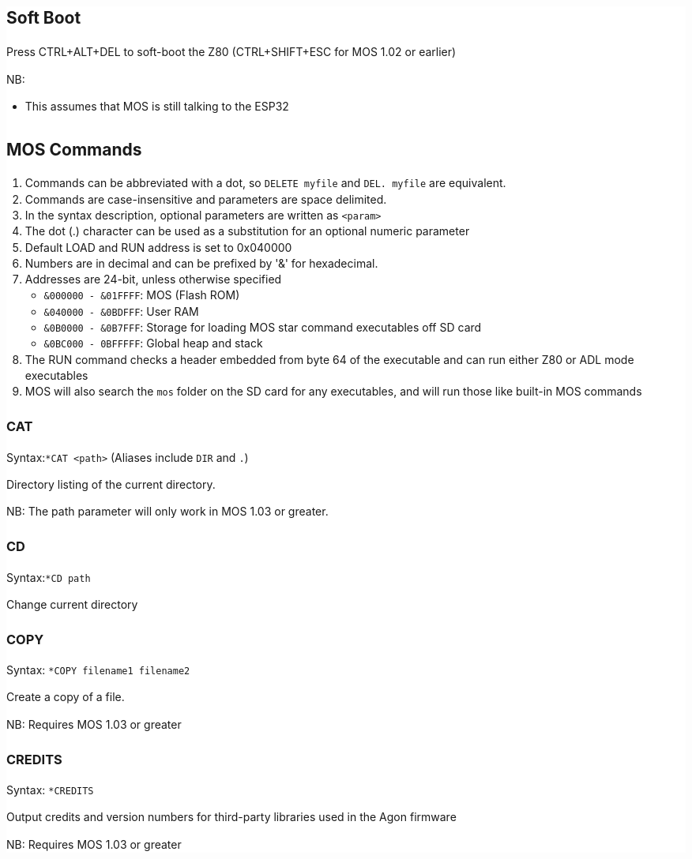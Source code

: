 ## Soft Boot

Press CTRL+ALT+DEL to soft-boot the Z80 (CTRL+SHIFT+ESC for MOS 1.02 or earlier)

NB:

- This assumes that MOS is still talking to the ESP32

## MOS Commands

1. Commands can be abbreviated with a dot, so `DELETE myfile` and `DEL. myfile` are equivalent.
2. Commands are case-insensitive and parameters are space delimited.
3. In the syntax description, optional parameters are written as `<param>`
4. The dot (.) character can be used as a substitution for an optional numeric parameter
5. Default LOAD and RUN address is set to 0x040000
6. Numbers are in decimal and can be prefixed by '&' for hexadecimal.
7. Addresses are 24-bit, unless otherwise specified
	- `&000000 - &01FFFF`: MOS (Flash ROM)
	- `&040000 - &0BDFFF`: User RAM
	- `&0B0000 - &0B7FFF`: Storage for loading MOS star command executables off SD card 
	- `&0BC000 - 0BFFFFF`: Global heap and stack
8. The RUN command checks a header embedded from byte 64 of the executable and can run either Z80 or ADL mode executables 
9. MOS will also search the `mos` folder on the SD card for any executables, and will run those like built-in MOS commands

### CAT

Syntax:`*CAT <path>` (Aliases include `DIR` and `.`)

Directory listing of the current directory. 

NB: The path parameter will only work in MOS 1.03 or greater.

### CD

Syntax:`*CD path`

Change current directory

### COPY

Syntax: `*COPY filename1 filename2`

Create a copy of a file.

NB: Requires MOS 1.03 or greater

### CREDITS

Syntax: `*CREDITS`

Output credits and version numbers for third-party libraries used in the Agon firmware

NB: Requires MOS 1.03 or greater
